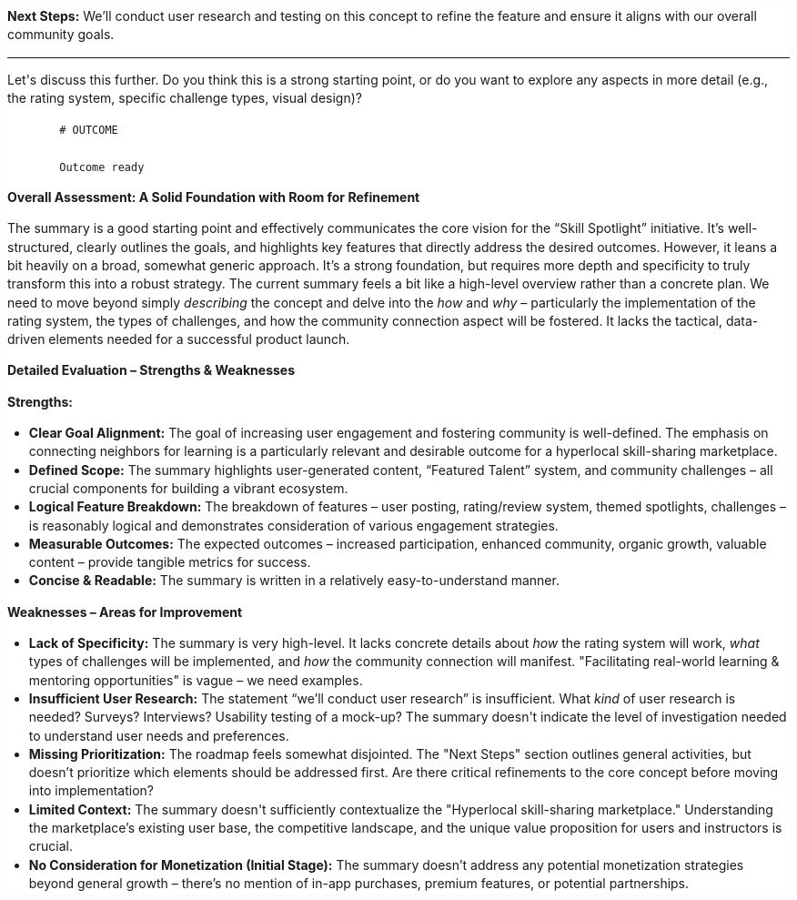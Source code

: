 
**Next Steps:** We’ll conduct user research and testing on this concept to refine the feature and ensure it aligns with our overall community goals.

---

Let's discuss this further. Do you think this is a strong starting point, or do you want to explore any aspects in more detail (e.g., the rating system, specific challenge types, visual design)?
            


            # OUTCOME 
            
            Outcome ready

**Overall Assessment:  A Solid Foundation with Room for Refinement**

The summary is a good starting point and effectively communicates the core vision for the “Skill Spotlight” initiative. It’s well-structured, clearly outlines the goals, and highlights key features that directly address the desired outcomes. However, it leans a bit heavily on a broad, somewhat generic approach. It’s a strong foundation, but requires more depth and specificity to truly transform this into a robust strategy. The current summary feels a bit like a high-level overview rather than a concrete plan. We need to move beyond simply *describing* the concept and delve into the *how* and *why* – particularly the implementation of the rating system, the types of challenges, and how the community connection aspect will be fostered.  It lacks the tactical, data-driven elements needed for a successful product launch.

**Detailed Evaluation – Strengths & Weaknesses**

**Strengths:**

* **Clear Goal Alignment:** The goal of increasing user engagement and fostering community is well-defined. The emphasis on connecting neighbors for learning is a particularly relevant and desirable outcome for a hyperlocal skill-sharing marketplace.
* **Defined Scope:** The summary highlights user-generated content, “Featured Talent” system, and community challenges – all crucial components for building a vibrant ecosystem.
* **Logical Feature Breakdown:** The breakdown of features – user posting, rating/review system, themed spotlights, challenges – is reasonably logical and demonstrates consideration of various engagement strategies.
* **Measurable Outcomes:** The expected outcomes – increased participation, enhanced community, organic growth, valuable content – provide tangible metrics for success.
* **Concise & Readable:** The summary is written in a relatively easy-to-understand manner.

**Weaknesses – Areas for Improvement**

* **Lack of Specificity:** The summary is very high-level.  It lacks concrete details about *how* the rating system will work, *what* types of challenges will be implemented, and *how* the community connection will manifest. "Facilitating real-world learning & mentoring opportunities" is vague – we need examples.
* **Insufficient User Research:** The statement “we’ll conduct user research” is insufficient.  What *kind* of user research is needed? Surveys? Interviews? Usability testing of a mock-up? The summary doesn't indicate the level of investigation needed to understand user needs and preferences.
* **Missing Prioritization:** The roadmap feels somewhat disjointed. The "Next Steps" section outlines general activities, but doesn’t prioritize which elements should be addressed first.  Are there critical refinements to the core concept before moving into implementation?
* **Limited Context:**  The summary doesn't sufficiently contextualize the "Hyperlocal skill-sharing marketplace."  Understanding the marketplace’s existing user base, the competitive landscape, and the unique value proposition for users and instructors is crucial.
* **No Consideration for Monetization (Initial Stage):** The summary doesn’t address any potential monetization strategies beyond general growth – there’s no mention of in-app purchases, premium features, or potential partnerships.
